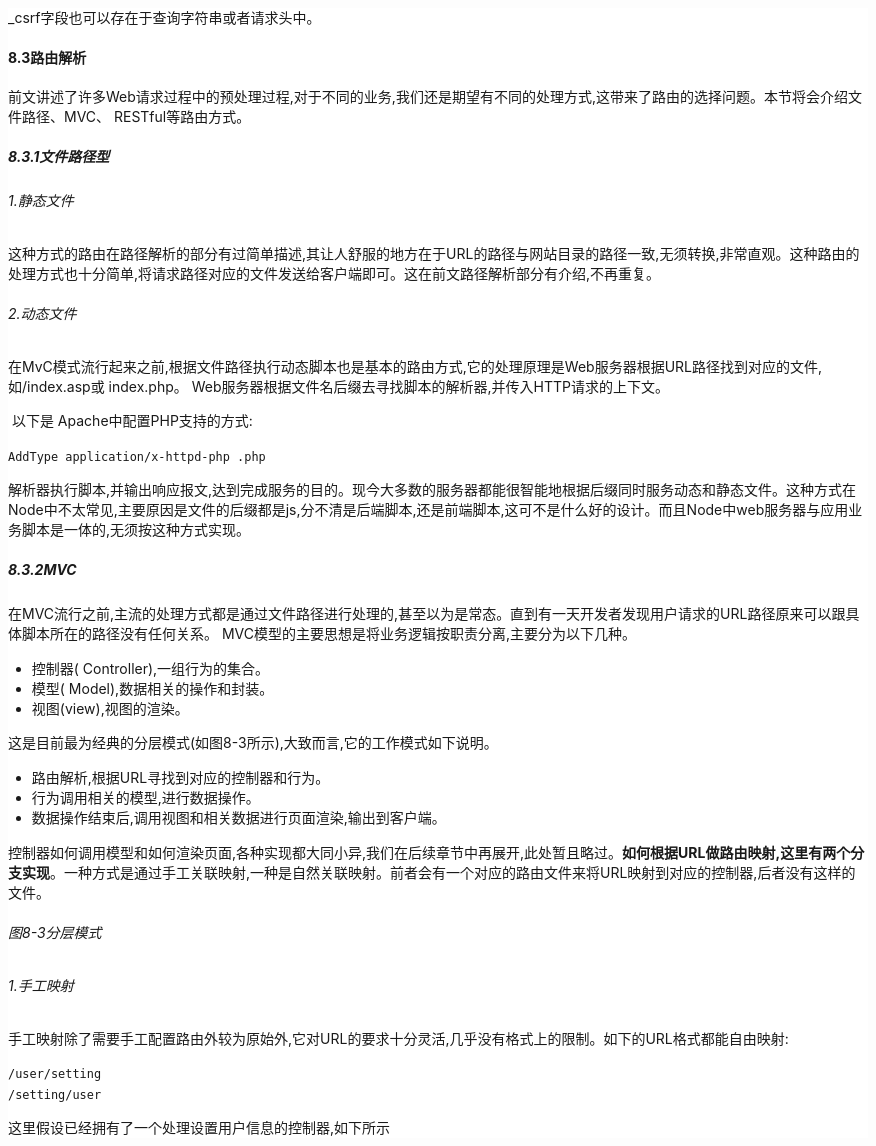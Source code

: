 

_csrf字段也可以存在于查询字符串或者请求头中。

#### 8.3路由解析

​	前文讲述了许多Web请求过程中的预处理过程,对于不同的业务,我们还是期望有不同的处理方式,这带来了路由的选择问题。本节将会介绍文件路径、MVC、 RESTful等路由方式。

##### 8.3.1文件路径型

###### 1.静态文件

​		这种方式的路由在路径解析的部分有过简单描述,其让人舒服的地方在于URL的路径与网站目录的路径一致,无须转换,非常直观。这种路由的处理方式也十分简单,将请求路径对应的文件发送给客户端即可。这在前文路径解析部分有介绍,不再重复。

###### 2.动态文件

​		在MvC模式流行起来之前,根据文件路径执行动态脚本也是基本的路由方式,它的处理原理是Web服务器根据URL路径找到对应的文件,如/index.asp或 index.php。 Web服务器根据文件名后缀去寻找脚本的解析器,并传入HTTP请求的上下文。

​		以下是 Apache中配置PHP支持的方式:

```
AddType application/x-httpd-php .php
```

​		解析器执行脚本,并输出响应报文,达到完成服务的目的。现今大多数的服务器都能很智能地根据后缀同时服务动态和静态文件。这种方式在Node中不太常见,主要原因是文件的后缀都是js,分不清是后端脚本,还是前端脚本,这可不是什么好的设计。而且Node中web服务器与应用业务脚本是一体的,无须按这种方式实现。

##### 8.3.2MVC

​		在MVC流行之前,主流的处理方式都是通过文件路径进行处理的,甚至以为是常态。直到有一天开发者发现用户请求的URL路径原来可以跟具体脚本所在的路径没有任何关系。
MVC模型的主要思想是将业务逻辑按职责分离,主要分为以下几种。

- 控制器( Controller),一组行为的集合。
- 模型( Model),数据相关的操作和封装。
- 视图(view),视图的渲染。

​		这是目前最为经典的分层模式(如图8-3所示),大致而言,它的工作模式如下说明。


- 路由解析,根据URL寻找到对应的控制器和行为。
- 行为调用相关的模型,进行数据操作。
- 数据操作结束后,调用视图和相关数据进行页面渲染,输出到客户端。

​		控制器如何调用模型和如何渲染页面,各种实现都大同小异,我们在后续章节中再展开,此处暂且略过。**如何根据URL做路由映射,这里有两个分支实现**。一种方式是通过手工关联映射,一种是自然关联映射。前者会有一个对应的路由文件来将URL映射到对应的控制器,后者没有这样的文件。


###### 图8-3分层模式

###### 1.手工映射

​		手工映射除了需要手工配置路由外较为原始外,它对URL的要求十分灵活,几乎没有格式上的限制。如下的URL格式都能自由映射:

```
/user/setting
/setting/user
```


这里假设已经拥有了一个处理设置用户信息的控制器,如下所示
